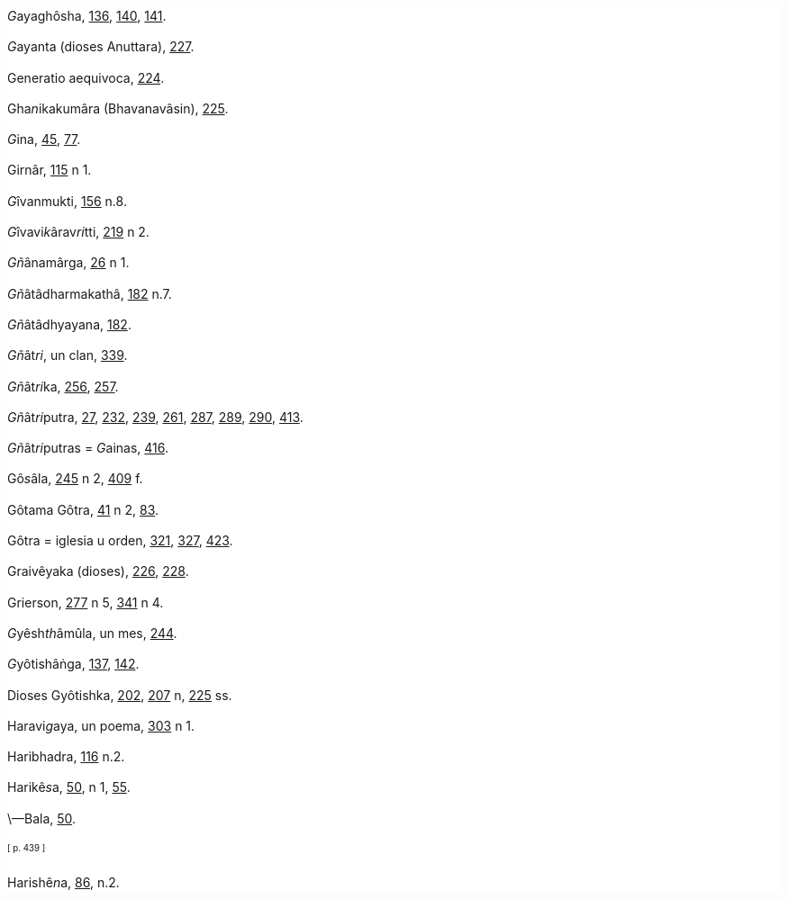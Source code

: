 <i>G</i>ayaghôsha, [136](../Uttaradhyayana_24#p136), [140](../Uttaradhyayana_25#p140), [141](../Uttaradhyayana_25#p141).

<i>G</i>ayanta (dioses Anuttara), [227](../Uttaradhyayana_36#p227).

Generatio aequivoca, [224](../Uttaradhyayana_36#p224).

Gha<i>n</i>ikakumâra (Bhavanavâsin), [225](../Uttaradhyayana_36#p225).

<i>G</i>ina, [45](../Uttaradhyayana_10#p45), [77](../Uttaradhyayana_16#p77).

Girnâr, [115](../Uttaradhyayana_22#p115) n 1.

<i>G</i>îvanmukti, [156](../Uttaradhyayana_28#p156) n.8.

<i>G</i>îvavi<i>k</i>ârav<i>ri</i>tti, [219](../Uttaradhyayana_36#p219) n 2.

<i>G</i><i>ñ</i>ânamârga, [26](../Uttaradhyayana_6#p26) n 1.

<i>G</i><i>ñ</i>âtâdharmakathâ, [182](../Uttaradhyayana_31#p182) n.7.

<i>G</i><i>ñ</i>âtâdhyayana, [182](../Uttaradhyayana_31#p182).

<i>G</i><i>ñ</i>ât<i>ri</i>, un clan, [339](../Sutrakritanga_2_1#p339).

<i>G</i><i>ñ</i>ât<i>ri</i>ka, [256](../Sutrakritanga_1_2_2#p256), [257](../Sutrakritanga_1_2_2#p257).

<i>G</i><i>ñ</i>ât<i>ri</i>putra, [27](../Uttaradhyayana_6#p27), [232](../Uttaradhyayana_36#p232), [239](../Sutrakritanga_1_1_1#p239), [261](../Sutrakritanga_1_2_3#p261), [287](../Sutrakritanga_1_6#p287), [289](../Sutrakritanga_1_6#p289), [290](../Sutrakritanga_1_6#p290), [413](../Sutrakritanga_2_6#p413).

<i>G</i><i>ñ</i>ât<i>ri</i>putras = <i>G</i>ainas, [416](../Sutrakritanga_2_6#p416).

Gô<i>s</i>âla, [245](../Sutrakritanga_1_1_3#p245) n 2, [409](../Sutrakritanga_2_5#p409) f.

Gôtama Gôtra, [41](../Uttaradhyayana_9#p41) n 2, [83](../Uttaradhyayana_18#p83).

Gôtra = iglesia u orden, [321](../Sutrakritanga_1_13#p321), [327](../Sutrakritanga_1_14#p327), [423](../Sutrakritanga_2_7#p423).

Graivêyaka (dioses), [226](../Uttaradhyayana_36#p226), [228](../Uttaradhyayana_36#p228).

Grierson, [277](../Sutrakritanga_1_4_2#p277) n 5, [341](../Sutrakritanga_2_1#p341) n 4.

<i>G</i>yêsh<i>th</i>âmûla, un mes, [244](../Sutrakritanga_1_1_3#p244).

<i>G</i>yôtishâṅga, [137](../Uttaradhyayana_25#p137), [142](../Uttaradhyayana_26#p142).

Dioses Gyôtishka, [202](../Uttaradhyayana_34#p202), [207](../Uttaradhyayana_36#p207) n, [225](../Uttaradhyayana_36#p225) ss.

Haravi<i>g</i>aya, un poema, [303](../Sutrakritanga_1_9#p303) n 1.

Haribhadra, [116](../Uttaradhyayana_22#p116) n.2.

Harikê<i>s</i>a, [50](../Uttaradhyayana_12#p50), n 1, [55](../Uttaradhyayana_12#p55).

\—Bala, [50](../Uttaradhyayana_12#p50).

<span id="p439"><sup><small>[ p. 439 ]</small></sup></span>

Harishê<i>n</i>a, [86](../Uttaradhyayana_18#p86), n.2.

